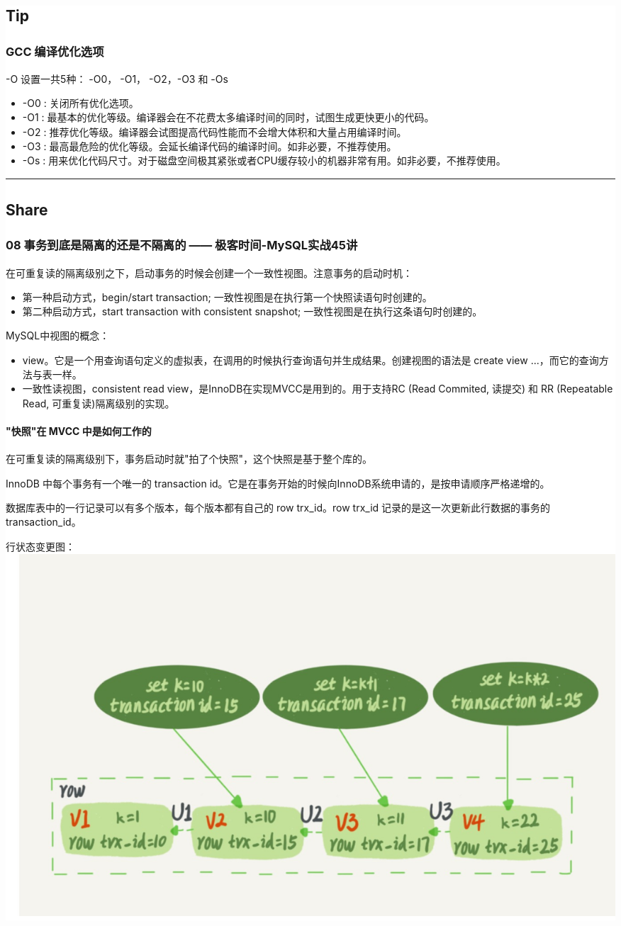## Tip

### GCC 编译优化选项
-O 设置一共5种： -O0， -O1， -O2，-O3 和 -Os
* -O0 : 关闭所有优化选项。
* -O1 : 最基本的优化等级。编译器会在不花费太多编译时间的同时，试图生成更快更小的代码。
* -O2 : 推荐优化等级。编译器会试图提高代码性能而不会增大体积和大量占用编译时间。
* -O3 : 最高最危险的优化等级。会延长编译代码的编译时间。如非必要，不推荐使用。
* -Os : 用来优化代码尺寸。对于磁盘空间极其紧张或者CPU缓存较小的机器非常有用。如非必要，不推荐使用。

---
    
## Share
### 08 事务到底是隔离的还是不隔离的 —— 极客时间-MySQL实战45讲

在可重复读的隔离级别之下，启动事务的时候会创建一个一致性视图。注意事务的启动时机：
* 第一种启动方式，begin/start transaction; 一致性视图是在执行第一个快照读语句时创建的。
* 第二种启动方式，start transaction with consistent snapshot; 一致性视图是在执行这条语句时创建的。

MySQL中视图的概念：
* view。它是一个用查询语句定义的虚拟表，在调用的时候执行查询语句并生成结果。创建视图的语法是 create view ...，而它的查询方法与表一样。
* 一致性读视图，consistent read view，是InnoDB在实现MVCC是用到的。用于支持RC (Read Commited, 读提交) 和 
RR (Repeatable Read, 可重复读)隔离级别的实现。

#### "快照"在 MVCC 中是如何工作的
在可重复读的隔离级别下，事务启动时就"拍了个快照"，这个快照是基于整个库的。

InnoDB 中每个事务有一个唯一的 transaction id。它是在事务开始的时候向InnoDB系统申请的，是按申请顺序严格递增的。

数据库表中的一行记录可以有多个版本，每个版本都有自己的 row trx_id。row trx_id 记录的是这一次更新此行数据的事务的 transaction_id。

行状态变更图：
![mutl_version](mutl_version.png)
